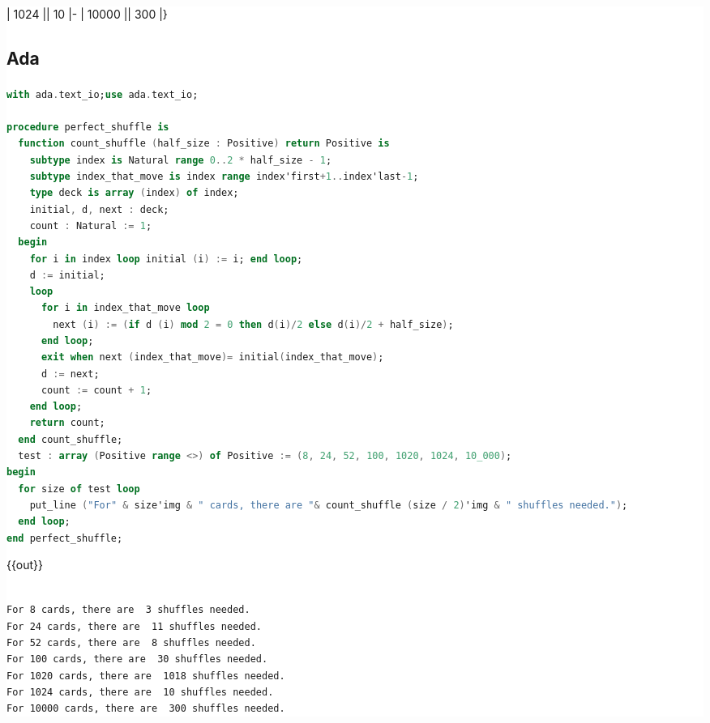| 1024 || 10
|-
| 10000 || 300
|}





## Ada


```ada
with ada.text_io;use ada.text_io;

procedure perfect_shuffle is
  function count_shuffle (half_size : Positive) return Positive is
    subtype index is Natural range 0..2 * half_size - 1;
    subtype index_that_move is index range index'first+1..index'last-1;
    type deck is array (index) of index;
    initial, d, next : deck;
    count : Natural := 1;
  begin
    for i in index loop initial (i) := i; end loop;
    d := initial;
    loop
      for i in index_that_move loop
        next (i) := (if d (i) mod 2 = 0 then d(i)/2 else d(i)/2 + half_size);
      end loop;
      exit when next (index_that_move)= initial(index_that_move);
      d := next;
      count := count + 1;
    end loop;
    return count;
  end count_shuffle;
  test : array (Positive range <>) of Positive := (8, 24, 52, 100, 1020, 1024, 10_000);
begin
  for size of test loop
    put_line ("For" & size'img & " cards, there are "& count_shuffle (size / 2)'img & " shuffles needed.");
  end loop;
end perfect_shuffle;
```

{{out}}

```txt

For 8 cards, there are  3 shuffles needed.
For 24 cards, there are  11 shuffles needed.
For 52 cards, there are  8 shuffles needed.
For 100 cards, there are  30 shuffles needed.
For 1020 cards, there are  1018 shuffles needed.
For 1024 cards, there are  10 shuffles needed.
For 10000 cards, there are  300 shuffles needed.

```
